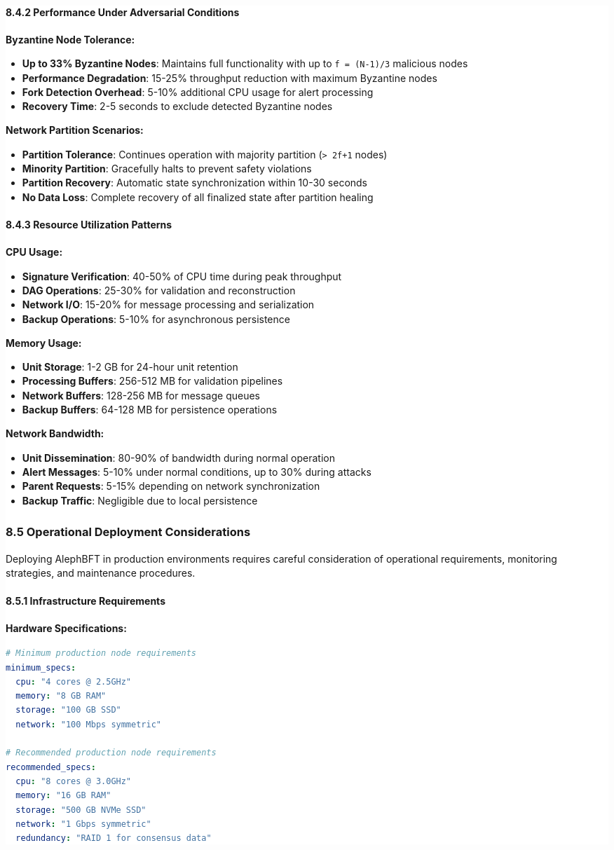 #### 8.4.2 Performance Under Adversarial Conditions

**Byzantine Node Tolerance:**
*   **Up to 33% Byzantine Nodes**: Maintains full functionality with up to `f = (N-1)/3` malicious nodes
*   **Performance Degradation**: 15-25% throughput reduction with maximum Byzantine nodes
*   **Fork Detection Overhead**: 5-10% additional CPU usage for alert processing
*   **Recovery Time**: 2-5 seconds to exclude detected Byzantine nodes

**Network Partition Scenarios:**
*   **Partition Tolerance**: Continues operation with majority partition (`> 2f+1` nodes)
*   **Minority Partition**: Gracefully halts to prevent safety violations
*   **Partition Recovery**: Automatic state synchronization within 10-30 seconds
*   **No Data Loss**: Complete recovery of all finalized state after partition healing

#### 8.4.3 Resource Utilization Patterns

**CPU Usage:**
*   **Signature Verification**: 40-50% of CPU time during peak throughput
*   **DAG Operations**: 25-30% for validation and reconstruction
*   **Network I/O**: 15-20% for message processing and serialization
*   **Backup Operations**: 5-10% for asynchronous persistence

**Memory Usage:**
*   **Unit Storage**: 1-2 GB for 24-hour unit retention
*   **Processing Buffers**: 256-512 MB for validation pipelines
*   **Network Buffers**: 128-256 MB for message queues
*   **Backup Buffers**: 64-128 MB for persistence operations

**Network Bandwidth:**
*   **Unit Dissemination**: 80-90% of bandwidth during normal operation
*   **Alert Messages**: 5-10% under normal conditions, up to 30% during attacks
*   **Parent Requests**: 5-15% depending on network synchronization
*   **Backup Traffic**: Negligible due to local persistence

### 8.5 Operational Deployment Considerations

Deploying AlephBFT in production environments requires careful consideration of operational requirements, monitoring strategies, and maintenance procedures.

#### 8.5.1 Infrastructure Requirements

**Hardware Specifications:**
```yaml
# Minimum production node requirements
minimum_specs:
  cpu: "4 cores @ 2.5GHz"
  memory: "8 GB RAM"
  storage: "100 GB SSD"
  network: "100 Mbps symmetric"

# Recommended production node requirements
recommended_specs:
  cpu: "8 cores @ 3.0GHz"
  memory: "16 GB RAM"
  storage: "500 GB NVMe SSD"
  network: "1 Gbps symmetric"
  redundancy: "RAID 1 for consensus data"
```
